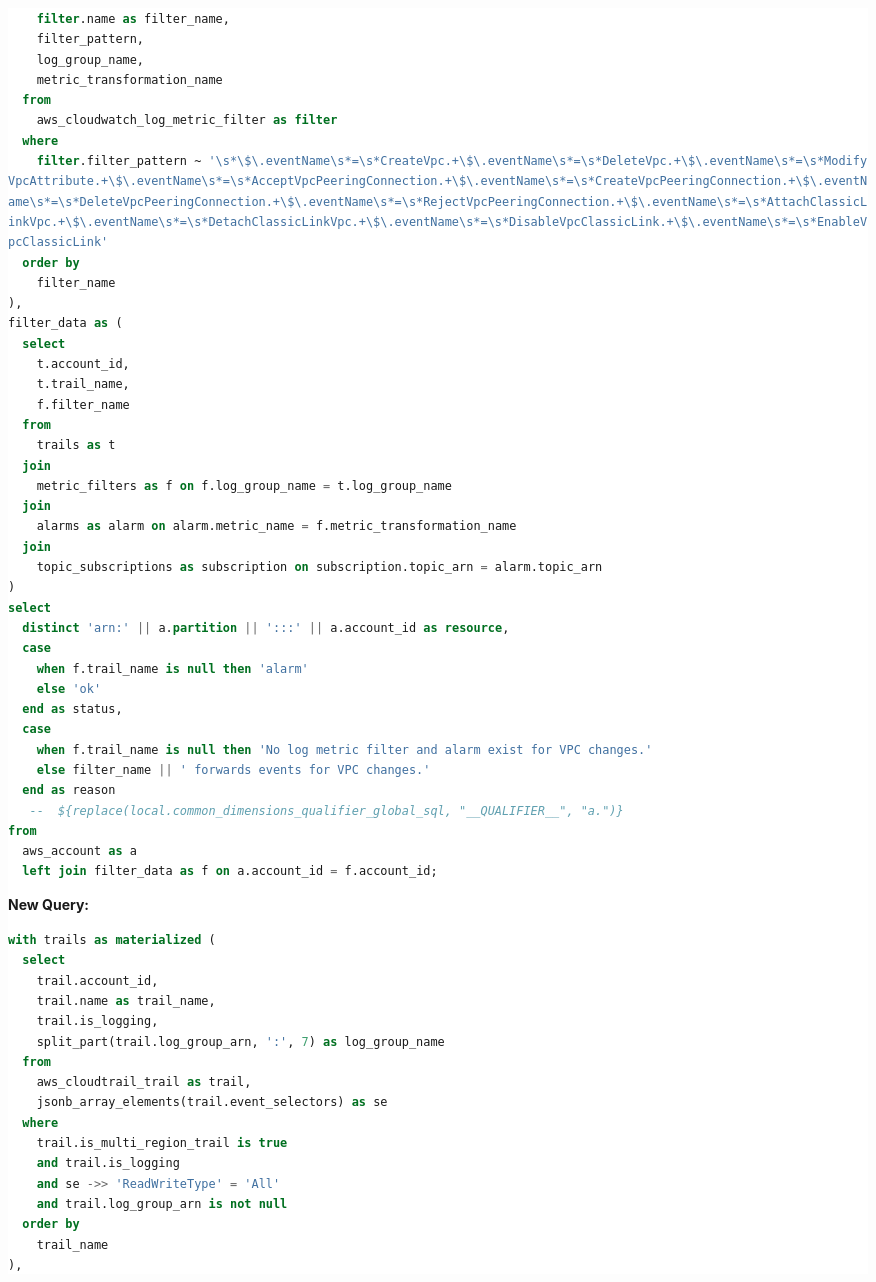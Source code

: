 ```sql
    filter.name as filter_name,
    filter_pattern,
    log_group_name,
    metric_transformation_name
  from
    aws_cloudwatch_log_metric_filter as filter
  where
    filter.filter_pattern ~ '\s*\$\.eventName\s*=\s*CreateVpc.+\$\.eventName\s*=\s*DeleteVpc.+\$\.eventName\s*=\s*ModifyVpcAttribute.+\$\.eventName\s*=\s*AcceptVpcPeeringConnection.+\$\.eventName\s*=\s*CreateVpcPeeringConnection.+\$\.eventName\s*=\s*DeleteVpcPeeringConnection.+\$\.eventName\s*=\s*RejectVpcPeeringConnection.+\$\.eventName\s*=\s*AttachClassicLinkVpc.+\$\.eventName\s*=\s*DetachClassicLinkVpc.+\$\.eventName\s*=\s*DisableVpcClassicLink.+\$\.eventName\s*=\s*EnableVpcClassicLink'
  order by
    filter_name
),
filter_data as (
  select
    t.account_id,
    t.trail_name,
    f.filter_name
  from
    trails as t
  join
    metric_filters as f on f.log_group_name = t.log_group_name
  join
    alarms as alarm on alarm.metric_name = f.metric_transformation_name
  join
    topic_subscriptions as subscription on subscription.topic_arn = alarm.topic_arn
)
select
  distinct 'arn:' || a.partition || ':::' || a.account_id as resource,
  case
    when f.trail_name is null then 'alarm'
    else 'ok'
  end as status,
  case
    when f.trail_name is null then 'No log metric filter and alarm exist for VPC changes.'
    else filter_name || ' forwards events for VPC changes.'
  end as reason
   --  ${replace(local.common_dimensions_qualifier_global_sql, "__QUALIFIER__", "a.")}
from
  aws_account as a
  left join filter_data as f on a.account_id = f.account_id;
```

**New Query:**
```sql
with trails as materialized (
  select
    trail.account_id,
    trail.name as trail_name,
    trail.is_logging,
    split_part(trail.log_group_arn, ':', 7) as log_group_name
  from
    aws_cloudtrail_trail as trail,
    jsonb_array_elements(trail.event_selectors) as se
  where
    trail.is_multi_region_trail is true
    and trail.is_logging
    and se ->> 'ReadWriteType' = 'All'
    and trail.log_group_arn is not null
  order by
    trail_name
),
```